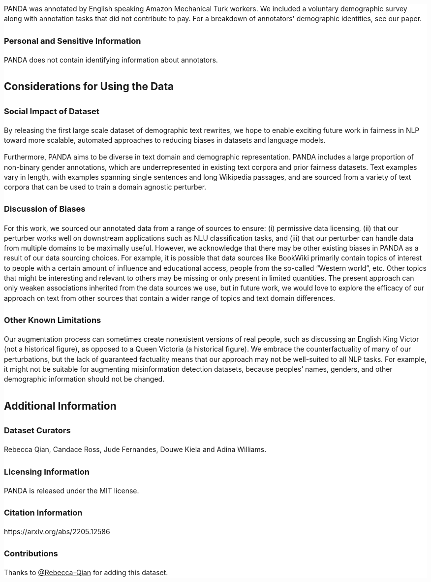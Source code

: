 PANDA was annotated by English speaking Amazon Mechanical Turk workers. We included a voluntary demographic survey along with annotation tasks that did not contribute to pay. For a breakdown of annotators' demographic identities, see our paper.

### Personal and Sensitive Information

PANDA does not contain identifying information about annotators.

## Considerations for Using the Data

### Social Impact of Dataset

By releasing the first large scale dataset of demographic text rewrites, we hope to enable exciting future work in fairness in NLP toward more scalable, automated approaches to reducing biases in datasets and language models.

Furthermore, PANDA aims to be diverse in text domain and demographic representation. PANDA includes a large proportion of non-binary gender annotations, which are underrepresented in existing text corpora and prior fairness datasets. Text examples vary in length, with examples spanning single sentences and long Wikipedia passages, and are sourced from a variety of text corpora that can be used to train a domain agnostic perturber.


### Discussion of Biases

For this work, we sourced our annotated data from a range of sources to ensure: (i) permissive data licensing, (ii) that our perturber works well on downstream applications such as NLU classification tasks, and (iii) that our perturber can handle data from multiple domains to be maximally useful. However, we acknowledge that there may be other existing biases in PANDA as a result of our data sourcing choices. For example, it is possible that data sources like BookWiki primarily contain topics of interest to people with a certain amount of influence and educational access, people from the so-called “Western world”, etc. Other topics that might be interesting and relevant to others may be missing or only present in limited quantities. The present approach can only weaken associations inherited from the data sources we use, but in future work, we would love to explore the efficacy of our approach on text from other sources that contain a wider range of topics and text domain differences.

### Other Known Limitations

Our augmentation process can sometimes create nonexistent versions of real people, such as discussing an English King Victor (not a historical figure), as opposed to a Queen Victoria (a historical figure). We embrace the counterfactuality of many of our perturbations, but the lack of guaranteed factuality means that our approach may not be well-suited to all NLP tasks. For example, it might not be suitable for augmenting misinformation detection datasets, because peoples’ names, genders, and other demographic information should not be changed.

## Additional Information

### Dataset Curators

Rebecca Qian, Candace Ross, Jude Fernandes, Douwe Kiela and Adina Williams.

### Licensing Information

PANDA is released under the MIT license.

### Citation Information

https://arxiv.org/abs/2205.12586

### Contributions

Thanks to [@Rebecca-Qian](https://github.com/Rebecca-Qian) for adding this dataset.